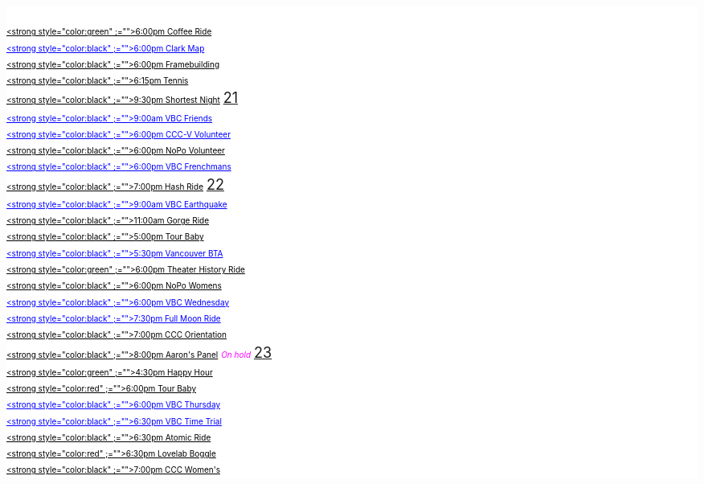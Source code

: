 <br><font size="-2"><a href="#June20:Coffee Ride" title="MONDAY NIGHT COFFEE RIDE" style="color:black;"><strong style="color:green" ;="">6:00pm</strong> Coffee Ride</a></font>
<br><font size="-2"><a href="#June20:Clark Map" title="MAKIN' MAPS - UPDATING CLARK BIKE MAP" style="color:blue;"><strong style="color:black" ;="">6:00pm</strong> Clark Map</a></font>
<br><font size="-2"><a href="#June20:Framebuilding" title="FRAMEBUILDING WORKSHOP WITH SACHA WHITE" style="color:black;"><strong style="color:black" ;="">6:00pm</strong> Framebuilding</a></font>
<br><font size="-2"><a href="#June20:Tennis" title="BIKE TO TENNIS" style="color:black;"><strong style="color:black" ;="">6:15pm</strong> Tennis</a></font>
<br><font size="-2"><a href="#June20:Shortest Night" title="SHORTEST NIGHT OF THE YEAR RIDE" style="color:black;"><strong style="color:black" ;="">9:30pm</strong> Shortest Night</a></font>
      </td>
      <td id="cal21"><font size="+1"><a href="#June21">21</a></font>
<br><font size="-2"><a href="#June21:VBC Friends" title="VANCOUVER BICYCLE CLUB TOUR DE FRIENDS" style="color:blue;"><strong style="color:black" ;="">9:00am</strong> VBC Friends</a></font>
<br><font size="-2"><a href="#June21:CCC-V Volunteer" title="CCC-V VOLUNTEER NIGHT &amp; BIKE COLLECTION" style="color:blue;"><strong style="color:black" ;="">6:00pm</strong> CCC-V Volunteer</a></font>
<br><font size="-2"><a href="#June21:NoPo Volunteer" title="NO-PO BIKE WORKS VOLUNTEER NIGHT" style="color:black;"><strong style="color:black" ;="">6:00pm</strong> NoPo Volunteer</a></font>
<br><font size="-2"><a href="#June21:VBC Frenchmans" title="VANCOUVER BICYCLE CLUB FRENCHMANS BAR RIDE" style="color:blue;"><strong style="color:black" ;="">6:00pm</strong> VBC Frenchmans</a></font>
<br><font size="-2"><a href="#June21:Hash Ride" title="HASH RIDE" style="color:black;"><strong style="color:black" ;="">7:00pm</strong> Hash Ride</a></font>
      </td>
      <td id="cal22"><font size="+1"><a href="#June22">22</a></font>
<br><font size="-2"><a href="#June22:VBC Earthquake" title="VANCOUVER BICYCLE CLUB EARTHQUAKE RIDE" style="color:blue;"><strong style="color:black" ;="">9:00am</strong> VBC Earthquake</a></font>
<br><font size="-2"><a href="#June22:Gorge Ride" title="MIDWEEK RIDE TO THE GORGE" style="color:black;"><strong style="color:black" ;="">11:00am</strong> Gorge Ride</a></font>
<br><font size="-2"><a href="#June22:Tour Baby" title="THE TOUR BABY!" style="color:black;"><strong style="color:black" ;="">5:00pm</strong> Tour Baby</a></font>
<br><font size="-2"><a href="#June22:Vancouver BTA" title="VANCOUVER BTA START-UP SOCIAL" style="color:blue;"><strong style="color:black" ;="">5:30pm</strong> Vancouver BTA</a></font>
<br><font size="-2"><a href="#June22:Theater History Ride" title="EASTSIDE THEATER HISTORY BICYCLE TOUR" style="color:black;"><strong style="color:green" ;="">6:00pm</strong> Theater History Ride</a></font>
<br><font size="-2"><a href="#June22:NoPo Womens" title="NO-PO WOMENS VOLUNTEER NIGHT" style="color:black;"><strong style="color:black" ;="">6:00pm</strong> NoPo Womens</a></font>
<br><font size="-2"><a href="#June22:VBC Wednesday" title="VANCOUVER BICYCLE CLUB WEDNESDAY EVENING RIDE" style="color:blue;"><strong style="color:black" ;="">6:00pm</strong> VBC Wednesday</a></font>
<br><font size="-2"><a href="#June22:Full Moon Ride" title="RIDE INTO THE FULL MOON" style="color:blue;"><strong style="color:black" ;="">7:30pm</strong> Full Moon Ride</a></font>
<br><font size="-2"><a href="#June22:CCC Orientation" title="VOLUNTEER ORIENTATION" style="color:black;"><strong style="color:black" ;="">7:00pm</strong> CCC Orientation</a></font>
<br><font size="-2"><a href="#June22:Aaron's Panel" title="PANEL DISCUSSION OF TRANSPORTATION" style="color:black;"><strong style="color:black" ;="">8:00pm</strong> Aaron's Panel</a></font>&nbsp;<font style="color:magenta; font-style: italic;" size="-2">On&nbsp;hold</font>
      </td>
      <td id="cal23"><font size="+1"><a href="#June23">23</a></font>
<br><font size="-2"><a href="#June23:Happy Hour" title="HAPPY HOUR FOR CYCLISTS" style="color:black;"><strong style="color:green" ;="">4:30pm</strong> Happy Hour</a></font>
<br><font size="-2"><a href="#June23:Tour Baby" title="THE TOUR BABY!" style="color:black;"><strong style="color:red" ;="">6:00pm</strong> Tour Baby</a></font>
<br><font size="-2"><a href="#June23:VBC Thursday" title="VANCOUVER BICYCLE CLUB THURSDAY EVENING RIDE" style="color:blue;"><strong style="color:black" ;="">6:00pm</strong> VBC Thursday</a></font>
<br><font size="-2"><a href="#June23:VBC Time Trial" title="VANCOUVER BICYCLE CLUB TIME TRIAL SERIES" style="color:blue;"><strong style="color:black" ;="">6:30pm</strong> VBC Time Trial</a></font>
<br><font size="-2"><a href="#June23:Atomic Ride" title="ATOMIC WAR PREPAREDNESS RIDE" style="color:black;"><strong style="color:black" ;="">6:30pm</strong> Atomic Ride</a></font>
<br><font size="-2"><a href="#June23:Lovelab Boggle" title="MERCURY LOVELAB PRESENTS BIKE 'N' BOGGLE" style="color:black;"><strong style="color:red" ;="">6:30pm</strong> Lovelab Boggle</a></font>
<br><font size="-2"><a href="#June23:CCC Women's" title="WOMEN'S VOLUNTEER NIGHT" style="color:black;"><strong style="color:black" ;="">7:00pm</strong> CCC Women's</a></font>
      </td>